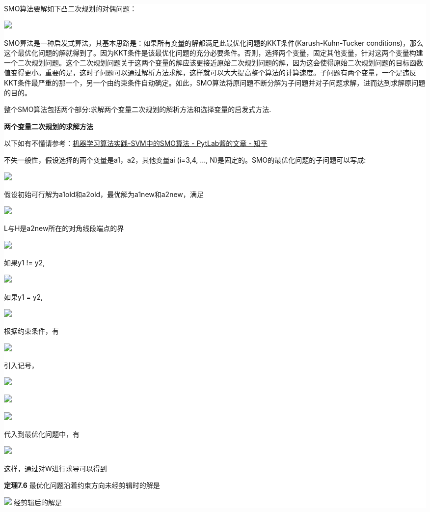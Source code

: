 SMO算法要解如下凸二次规划的对偶问题：

![](https://images0.cnblogs.com/blog/790160/201508/281741302653989.png)

SMO算法是一种启发式算法，其基本思路是：如果所有变量的解都满足此最优化问题的KKT条件(Karush-Kuhn-Tucker conditions)，那么这个最优化问题的解就得到了。因为KKT条件是该最优化问题的充分必要条件。否则，选择两个变量，固定其他变量，针对这两个变量构建一个二次规划问题。这个二次规划问题关于这两个变量的解应该更接近原始二次规划问题的解，因为这会使得原始二次规划问题的目标函数值变得更小。重要的是，这时子问题可以通过解析方法求解，这样就可以大大提高整个算法的计算速度。子问题有两个变量，一个是违反KKT条件最严重的那一个，另一个由约束条件自动确定。如此，SMO算法将原问题不断分解为子问题并对子问题求解，进而达到求解原问题的目的。

整个SMO算法包括两个部分:求解两个变量二次规划的解析方法和选择变量的启发式方法.

**两个变量二次规划的求解方法**

以下如有不懂请参考：[机器学习算法实践-SVM中的SMO算法 - PytLab酱的文章 - 知乎](https://zhuanlan.zhihu.com/p/29212107)

不失一般性，假设选择的两个变量是a1，a2，其他变量ai (i=3,4, ..., N)是固定的。SMO的最优化问题的子问题可以写成:

![](https://images0.cnblogs.com/blog/790160/201508/281741310312390.png)

假设初始可行解为a1old和a2old，最优解为a1new和a2new，满足

![](https://images0.cnblogs.com/blog/790160/201508/281741317657247.png)

L与H是a2new所在的对角线段端点的界

![](https://images0.cnblogs.com/blog/790160/201508/281741323594362.png)

如果y1 != y2,

![](https://images0.cnblogs.com/blog/790160/201508/281741330621977.png)

如果y1 = y2,

![](https://images0.cnblogs.com/blog/790160/201508/281741338441850.png)

根据约束条件，有

![](https://images0.cnblogs.com/blog/790160/201508/281741346099249.png)

引入记号，

![](https://images0.cnblogs.com/blog/790160/201508/281741356569435.png)

![](https://images0.cnblogs.com/blog/790160/201508/281741364844322.png)

![](https://images0.cnblogs.com/blog/790160/201508/281741376723253.png)

代入到最优化问题中，有

![](https://images0.cnblogs.com/blog/790160/201508/281741386875195.png)

这样，通过对W进行求导可以得到

**定理7.6** 最优化问题沿着约束方向未经剪辑时的解是

![](https://images0.cnblogs.com/blog/790160/201508/281741396871368.png) 经剪辑后的解是
